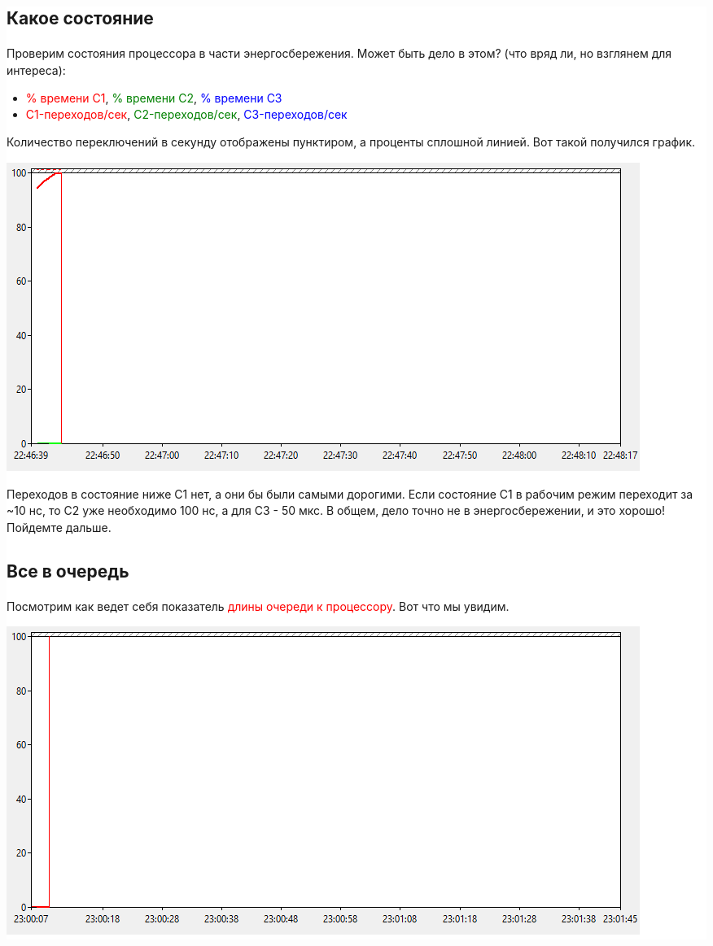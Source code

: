 ## Какое состояние

Проверим состояния процессора в части энергосбережения. Может быть дело в этом? (что вряд ли, но взглянем для интереса):

* <span style="color:red">% времени C1</span>, <span style="color:green">% времени C2</span>, <span style="color:blue">% времени C3</span>
* <span style="color:red">C1-переходов/сек</span>, <span style="color:green">C2-переходов/сек</span>, <span style="color:blue">C3-переходов/сек</span>

Количество переключений в секунду отображены пунктиром, а проценты сплошной линией. Вот такой получился график.

<a href="/img/posts/2020/2020-11-26-%D0%9A%D0%BE%D0%BD%D1%82%D0%B5%D0%BA%D1%81%D1%82%20%D0%B2%D1%81%D0%B5%D0%B3%D0%B4%D0%B0%20%D0%B2%D0%B0%D0%B6%D0%B5%D0%BD.%20%D0%98%D1%81%D1%82%D0%BE%D1%80%D0%B8%D1%8F%20%D0%BF%D1%80%D0%BE%D0%B1%D0%BB%D0%B5%D0%BC%20%D0%BF%D1%80%D0%BE%D0%B8%D0%B7%D0%B2%D0%BE%D0%B4%D0%B8%D1%82%D0%B5%D0%BB%D1%8C%D0%BD%D0%BE%D1%81%D1%82%D0%B8/4.%20%D0%9A%D0%B0%D0%BA%D0%BE%D0%B5%20%D1%81%D0%BE%D1%81%D1%82%D0%BE%D1%8F%D0%BD%D0%B8%D0%B5.gif" target="_blank">
<img 
  src="/img/posts/2020/2020-11-26-%D0%9A%D0%BE%D0%BD%D1%82%D0%B5%D0%BA%D1%81%D1%82%20%D0%B2%D1%81%D0%B5%D0%B3%D0%B4%D0%B0%20%D0%B2%D0%B0%D0%B6%D0%B5%D0%BD.%20%D0%98%D1%81%D1%82%D0%BE%D1%80%D0%B8%D1%8F%20%D0%BF%D1%80%D0%BE%D0%B1%D0%BB%D0%B5%D0%BC%20%D0%BF%D1%80%D0%BE%D0%B8%D0%B7%D0%B2%D0%BE%D0%B4%D0%B8%D1%82%D0%B5%D0%BB%D1%8C%D0%BD%D0%BE%D1%81%D1%82%D0%B8/4.%20%D0%9A%D0%B0%D0%BA%D0%BE%D0%B5%20%D1%81%D0%BE%D1%81%D1%82%D0%BE%D1%8F%D0%BD%D0%B8%D0%B5.gif" 
  title="Какое состояние" 
  class="img-fluid"
/>
</a>

Переходов в состояние ниже C1 нет, а они бы были самыми дорогими. Если состояние С1 в рабочим режим переходит за ~10 нс, то C2 уже необходимо 100 нс, а для C3 - 50 мкс. В общем, дело точно не в энергосбережении, и это хорошо! Пойдемте дальше.

## Все в очередь

Посмотрим как ведет себя показатель <span style="color:red">длины очереди к процессору</span>. Вот что мы увидим.

<a href="/img/posts/2020/2020-11-26-%D0%9A%D0%BE%D0%BD%D1%82%D0%B5%D0%BA%D1%81%D1%82%20%D0%B2%D1%81%D0%B5%D0%B3%D0%B4%D0%B0%20%D0%B2%D0%B0%D0%B6%D0%B5%D0%BD.%20%D0%98%D1%81%D1%82%D0%BE%D1%80%D0%B8%D1%8F%20%D0%BF%D1%80%D0%BE%D0%B1%D0%BB%D0%B5%D0%BC%20%D0%BF%D1%80%D0%BE%D0%B8%D0%B7%D0%B2%D0%BE%D0%B4%D0%B8%D1%82%D0%B5%D0%BB%D1%8C%D0%BD%D0%BE%D1%81%D1%82%D0%B8/5.%20%D0%92%D1%81%D0%B5%20%D0%B2%20%D0%BE%D1%87%D0%B5%D1%80%D0%B5%D0%B4%D1%8C.gif" target="_blank">
<img 
  src="/img/posts/2020/2020-11-26-%D0%9A%D0%BE%D0%BD%D1%82%D0%B5%D0%BA%D1%81%D1%82%20%D0%B2%D1%81%D0%B5%D0%B3%D0%B4%D0%B0%20%D0%B2%D0%B0%D0%B6%D0%B5%D0%BD.%20%D0%98%D1%81%D1%82%D0%BE%D1%80%D0%B8%D1%8F%20%D0%BF%D1%80%D0%BE%D0%B1%D0%BB%D0%B5%D0%BC%20%D0%BF%D1%80%D0%BE%D0%B8%D0%B7%D0%B2%D0%BE%D0%B4%D0%B8%D1%82%D0%B5%D0%BB%D1%8C%D0%BD%D0%BE%D1%81%D1%82%D0%B8/5.%20%D0%92%D1%81%D0%B5%20%D0%B2%20%D0%BE%D1%87%D0%B5%D1%80%D0%B5%D0%B4%D1%8C.gif" 
  title="Узнаем правду" 
  class="img-fluid"
/>
</a>
